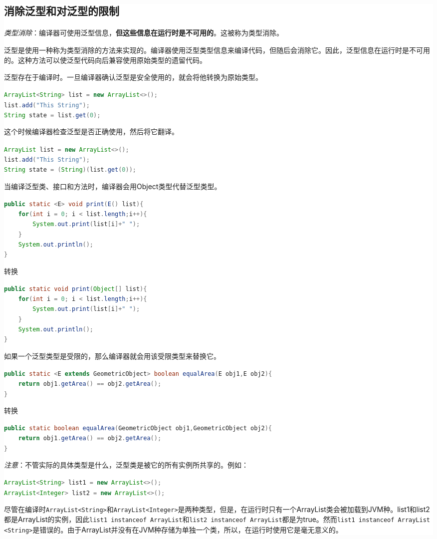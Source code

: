 ## 消除泛型和对泛型的限制

*类型消除*：编译器可使用泛型信息，**但这些信息在运行时是不可用的**。这被称为类型消除。

泛型是使用一种称为类型消除的方法来实现的。编译器使用泛型类型信息来编译代码，但随后会消除它。因此，泛型信息在运行时是不可用的。这种方法可以使泛型代码向后兼容使用原始类型的遗留代码。

泛型存在于编译时。一旦编译器确认泛型是安全使用的，就会将他转换为原始类型。
```Java
ArrayList<String> list = new ArrayList<>();
list.add("This String");
String state = list.get(0);
```
这个时候编译器检查泛型是否正确使用，然后将它翻译。
```Java
ArrayList list = new ArrayList<>();
list.add("This String");
String state = (String)(list.get(0));
```

当编译泛型类、接口和方法时，编译器会用Object类型代替泛型类型。
```Java
public static <E> void print(E() list){
    for(int i = 0; i < list.length;i++){
        System.out.print(list[i]+" ");
    }
    System.out.println();
}
```
转换
```Java
public static void print(Object[] list){
    for(int i = 0; i < list.length;i++){
        System.out.print(list[i]+" ");
    }
    System.out.println();
}
```

如果一个泛型类型是受限的，那么编译器就会用该受限类型来替换它。
```Java
public static <E extends GeometricObject> boolean equalArea(E obj1,E obj2){
    return obj1.getArea() == obj2.getArea();
}
```
转换
```Java
public static boolean equalArea(GeometricObject obj1,GeometricObject obj2){
    return obj1.getArea() == obj2.getArea();
}
```

*注意*：不管实际的具体类型是什么，泛型类是被它的所有实例所共享的。例如：
```Java
ArrayList<String> list1 = new ArrayList<>();
ArrayList<Integer> list2 = new ArrayList<>();
```
尽管在编译时`ArrayList<String>`和`ArrayList<Integer>`是两种类型，但是，在运行时只有一个ArrayList类会被加载到JVM种。list1和list2都是ArrayList的实例，因此`list1 instanceof ArrayList`和`list2 instanceof ArrayList`都是为true。然而`list1 instanceof ArrayList<String>`是错误的。由于ArrayList<String>并没有在JVM种存储为单独一个类，所以，在运行时使用它是毫无意义的。
